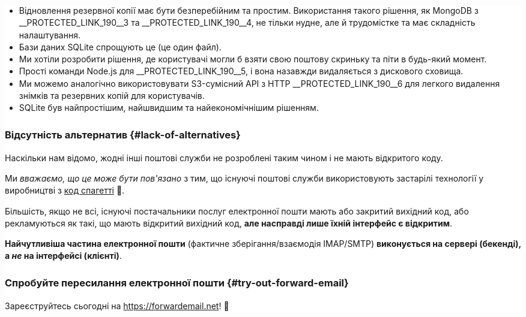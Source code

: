 * Відновлення резервної копії має бути безперебійним та простим. Використання такого рішення, як MongoDB з __PROTECTED_LINK_190__3 та __PROTECTED_LINK_190__4, не тільки нудне, але й трудомістке та має складність налаштування.
* Бази даних SQLite спрощують це (це один файл).
* Ми хотіли розробити рішення, де користувачі могли б взяти свою поштову скриньку та піти в будь-який момент.
* Прості команди Node.js для __PROTECTED_LINK_190__5, і вона назавжди видаляється з дискового сховища.
* Ми можемо аналогічно використовувати S3-сумісний API з HTTP __PROTECTED_LINK_190__6 для легкого видалення знімків та резервних копій для користувачів.
* SQLite був найпростішим, найшвидшим та найекономічнішим рішенням.

### Відсутність альтернатив {#lack-of-alternatives}

Наскільки нам відомо, жодні інші поштові служби не розроблені таким чином і не мають відкритого коду.

Ми *вважаємо, що це може бути пов'язано* з тим, що існуючі поштові служби використовують застарілі технології у виробництві з [код спагетті](https://en.wikipedia.org/wiki/Spaghetti_code) :spaghetti:.

Більшість, якщо не всі, існуючі постачальники послуг електронної пошти мають або закритий вихідний код, або рекламуються як такі, що мають відкритий вихідний код, **але насправді лише їхній інтерфейс є відкритим**.

**Найчутливіша частина електронної пошти** (фактичне зберігання/взаємодія IMAP/SMTP) **виконується на сервері (бекенді), а *не* на інтерфейсі (клієнті)**.

### Спробуйте пересилання електронної пошти {#try-out-forward-email}

Зареєструйтесь сьогодні на <https://forwardemail.net>! :rocket: